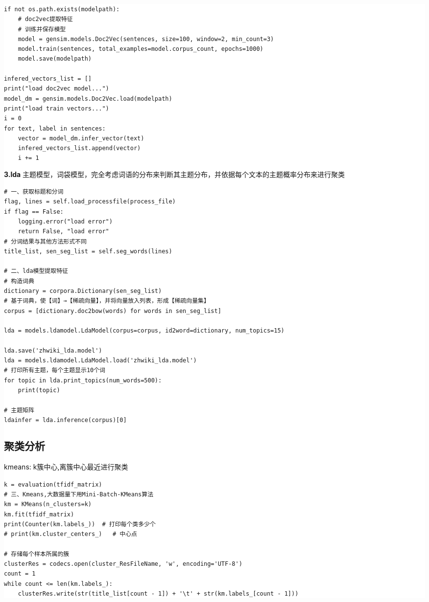 ```
if not os.path.exists(modelpath):
    # doc2vec提取特征
    # 训练并保存模型
    model = gensim.models.Doc2Vec(sentences, size=100, window=2, min_count=3)
    model.train(sentences, total_examples=model.corpus_count, epochs=1000)
    model.save(modelpath)

infered_vectors_list = []
print("load doc2vec model...")
model_dm = gensim.models.Doc2Vec.load(modelpath)
print("load train vectors...")
i = 0
for text, label in sentences:
    vector = model_dm.infer_vector(text)
    infered_vectors_list.append(vector)
    i += 1
```

**3.lda**
主题模型，词袋模型，完全考虑词语的分布来判断其主题分布，并依据每个文本的主题概率分布来进行聚类
```
# 一、获取标题和分词
flag, lines = self.load_processfile(process_file)
if flag == False:
    logging.error("load error")
    return False, "load error"
# 分词结果与其他方法形式不同
title_list, sen_seg_list = self.seg_words(lines)

# 二、lda模型提取特征
# 构造词典
dictionary = corpora.Dictionary(sen_seg_list)
# 基于词典，使【词】→【稀疏向量】，并将向量放入列表，形成【稀疏向量集】
corpus = [dictionary.doc2bow(words) for words in sen_seg_list]

lda = models.ldamodel.LdaModel(corpus=corpus, id2word=dictionary, num_topics=15)

lda.save('zhwiki_lda.model')
lda = models.ldamodel.LdaModel.load('zhwiki_lda.model')
# 打印所有主题，每个主题显示10个词
for topic in lda.print_topics(num_words=500):
    print(topic)

# 主题矩阵
ldainfer = lda.inference(corpus)[0]
```

## 聚类分析
kmeans:
k簇中心,离簇中心最近进行聚类
```
k = evaluation(tfidf_matrix)
# 三、Kmeans,大数据量下用Mini-Batch-KMeans算法
km = KMeans(n_clusters=k)
km.fit(tfidf_matrix)
print(Counter(km.labels_))  # 打印每个类多少个
# print(km.cluster_centers_)   # 中心点

# 存储每个样本所属的簇
clusterRes = codecs.open(cluster_ResFileName, 'w', encoding='UTF-8')
count = 1
while count <= len(km.labels_):
    clusterRes.write(str(title_list[count - 1]) + '\t' + str(km.labels_[count - 1]))
```